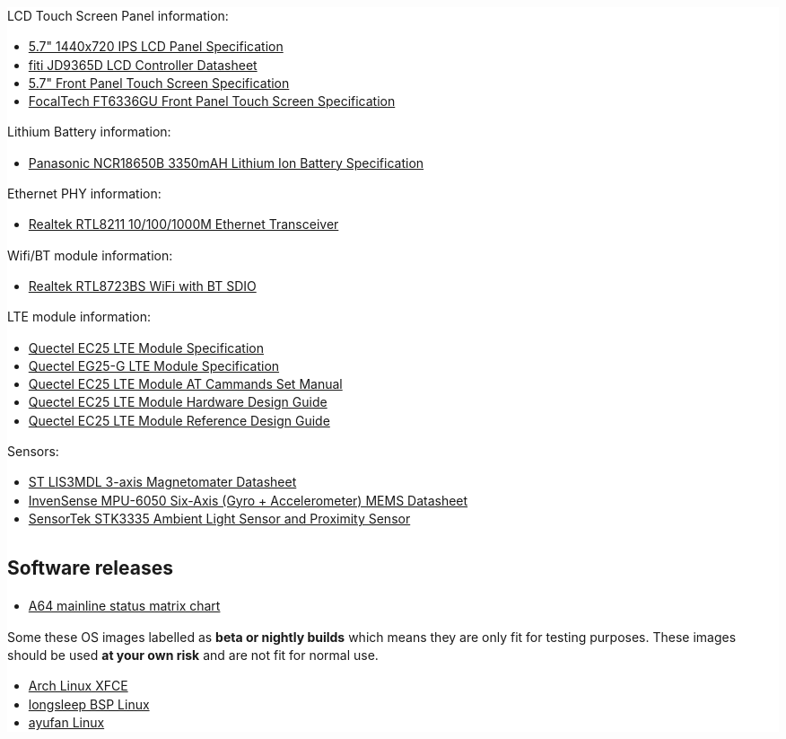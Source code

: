 LCD Touch Screen Panel information:

* [5.7" 1440x720 IPS LCD Panel Specification](https://files.pine64.org/doc/datasheet/pinephone/XBD572-IPS-HI010A%20SPEC.pdf)
* [fiti JD9365D LCD Controller Datasheet](https://files.pine64.org/doc/datasheet/pinephone/JD9365D_DS_Preliminary_V0.01_20170427.pdf)
* [5.7" Front Panel Touch Screen Specification](https://files.pine64.org/doc/datasheet/pinephone/XBD572-IPS-HI010A%20SPEC.pdf)
* [FocalTech FT6336GU Front Panel Touch Screen Specification](https://files.pine64.org/doc/datasheet/pinephone/FT6336GU_Upgrade_Spec_Ver1.0.pdf)

Lithium Battery information:

* [Panasonic NCR18650B 3350mAH Lithium Ion Battery Specification](https://files.pine64.org/doc/datasheet/pinephone/ncr18650b.pdf)

Ethernet PHY information:

* [Realtek RTL8211 10/100/1000M Ethernet Transceiver](https://files.pine64.org/doc/datasheet/pine64/rtl8211e(g)-vb(vl)-cg_datasheet_1.6.pdf)

Wifi/BT module information:

* [Realtek RTL8723BS WiFi with BT SDIO](https://files.pine64.org/doc/datasheet/pine64/RTL8723BS.pdf)

LTE module information:

* [Quectel EC25 LTE Module Specification](https://files.pine64.org/doc/datasheet/project_anakin/LTE_module/Quectel_EC25_LTE_Specification_V1.4.pdf)
* [Quectel EG25-G LTE Module Specification](https://files.pine64.org/doc/datasheet/project_anakin/LTE_module/Quectel_EG25-G_LTE_Specification_V1.1_Preliminary_20180522%20(002).pdf)
* [Quectel EC25 LTE Module AT Cammands Set Manual](https://files.pine64.org/doc/datasheet/project_anakin/LTE_module/Quectel_EC25&EC21_QuecCell_AT_Commands_Manual_V1.1.pdf)
* [Quectel EC25 LTE Module Hardware Design Guide](https://files.pine64.org/doc/datasheet/project_anakin/LTE_module/Quectel_EC25_Hardware_Design_V1.3.pdf)
* [Quectel EC25 LTE Module Reference Design Guide](https://files.pine64.org/doc/datasheet/project_anakin/LTE_module/Quectel_EC25_Reference_Design_Rev.D_20161111.pdf)

Sensors:

* [ST LIS3MDL 3-axis Magnetomater Datasheet](https://www.st.com/en/mems-and-sensors/lis3mdl.html)
* [InvenSense MPU-6050 Six-Axis (Gyro + Accelerometer) MEMS Datasheet](https://www.invensense.com/products/motion-tracking/6-axis/mpu-6050/)
* [SensorTek STK3335 Ambient Light Sensor and Proximity Sensor](https://www.sensortek.com.tw/en/product/Proximity_Sensor_with_ALS.html)

## Software releases

* [A64 mainline status matrix chart](https://linux-sunxi.org/Linux_mainlining_effort#Status_Matrix)

Some these OS images labelled as **beta or nightly builds** which means they are only fit for testing purposes. These images should be used **at your own risk** and are not fit for normal use.

* [Arch Linux XFCE](https://github.com/anarsoul/linux-build/releases/latest)
* [longsleep BSP Linux](https://www.stdin.xyz/downloads/people/longsleep/pine64-images/)
* [ayufan Linux](https://github.com/ayufan-pine64/linux-build/releases/latest/)
